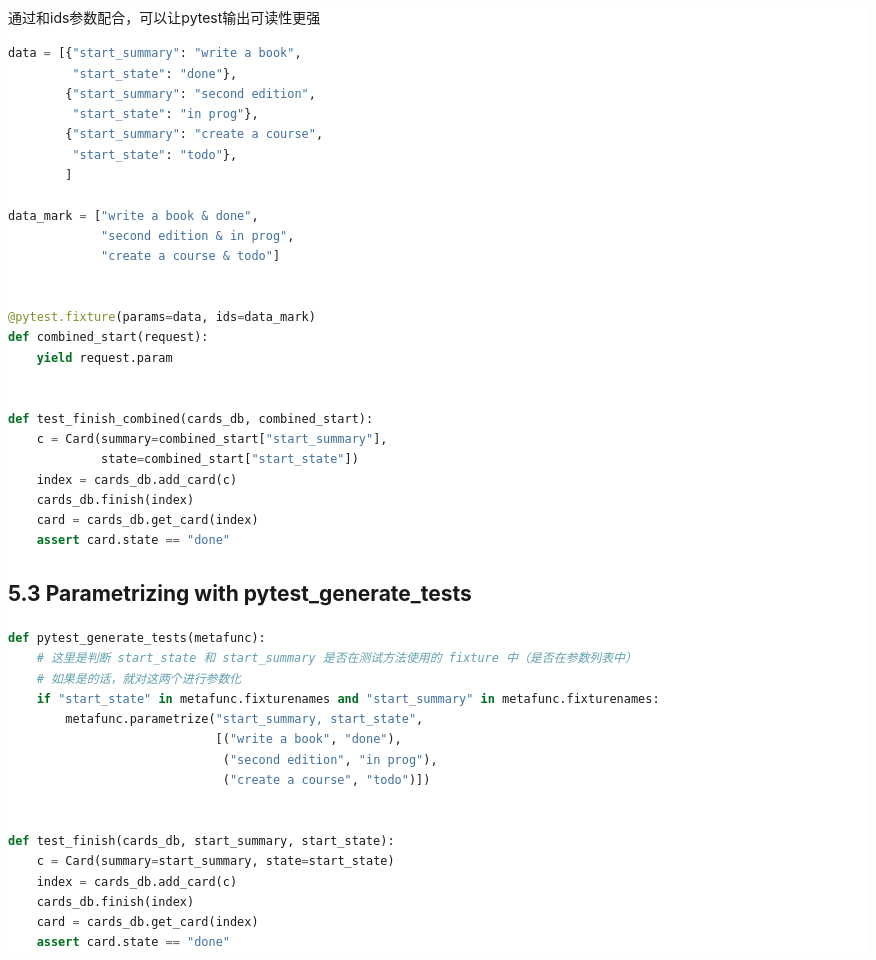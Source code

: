 ```python
```

通过和ids参数配合，可以让pytest输出可读性更强

```python
data = [{"start_summary": "write a book",
         "start_state": "done"},
        {"start_summary": "second edition",
         "start_state": "in prog"},
        {"start_summary": "create a course",
         "start_state": "todo"},
        ]

data_mark = ["write a book & done",
             "second edition & in prog",
             "create a course & todo"]


@pytest.fixture(params=data, ids=data_mark)
def combined_start(request):
    yield request.param


def test_finish_combined(cards_db, combined_start):
    c = Card(summary=combined_start["start_summary"],
             state=combined_start["start_state"])
    index = cards_db.add_card(c)
    cards_db.finish(index)
    card = cards_db.get_card(index)
    assert card.state == "done"
```

## 5.3 Parametrizing with pytest_generate_tests

```python
def pytest_generate_tests(metafunc):
    # 这里是判断 start_state 和 start_summary 是否在测试方法使用的 fixture 中（是否在参数列表中）
    # 如果是的话，就对这两个进行参数化
    if "start_state" in metafunc.fixturenames and "start_summary" in metafunc.fixturenames:
        metafunc.parametrize("start_summary, start_state",
                             [("write a book", "done"),
                              ("second edition", "in prog"),
                              ("create a course", "todo")])


def test_finish(cards_db, start_summary, start_state):
    c = Card(summary=start_summary, state=start_state)
    index = cards_db.add_card(c)
    cards_db.finish(index)
    card = cards_db.get_card(index)
    assert card.state == "done"

```
